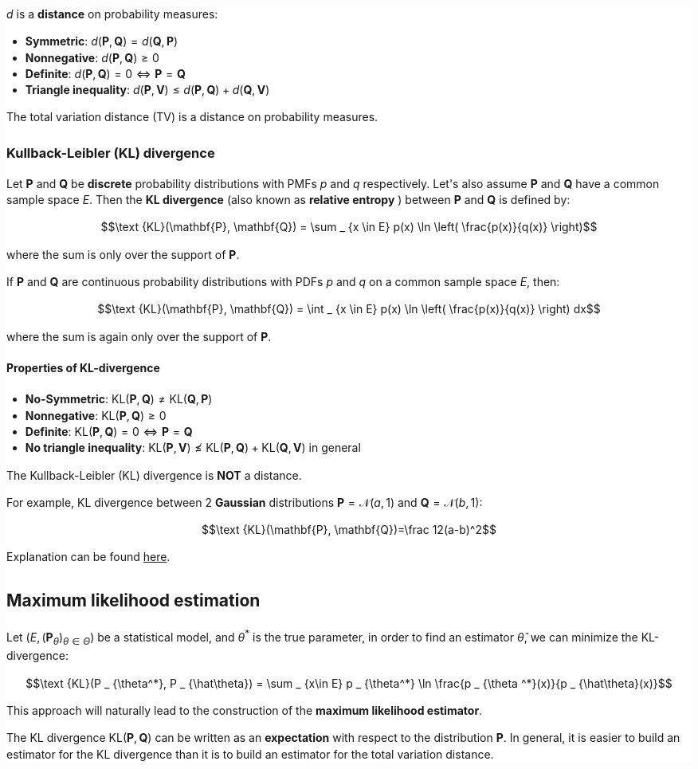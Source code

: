 $d$ is a **distance** on probability measures:

- **Symmetric**: $d(\mathbf{P}, \mathbf{Q}) = d(\mathbf{Q}, \mathbf{P})$
- **Nonnegative**: $d(\mathbf{P}, \mathbf{Q}) \geq 0$
- **Definite**: $d(\mathbf{P}, \mathbf{Q}) = 0 \iff \mathbf{P}= \mathbf{Q}$
- **Triangle inequality**: $d(\mathbf{P}, \mathbf{V}) \leq d(\mathbf{P}, \mathbf{Q}) + d(\mathbf{Q}, \mathbf{V})$

The total variation distance (TV) is a distance on probability measures.

### Kullback-Leibler (KL) divergence

Let $\mathbf P$ and $\mathbf Q$ be **discrete** probability distributions with PMFs $p$ and $q$ respectively. Let's also assume $\mathbf P$ and $\mathbf Q$ have a common sample space $E$. Then the **KL divergence** (also known as **relative entropy** ) between $\mathbf P$ and $\mathbf Q$ is defined by:

$$\text {KL}(\mathbf{P}, \mathbf{Q}) = \sum _ {x \in E} p(x) \ln \left( \frac{p(x)}{q(x)} \right)$$

where the sum is only over the support of $\mathbf P$. 

If $\mathbf P$ and $\mathbf Q$ are continuous probability distributions with PDFs $p$ and $q$ on a common sample space $E$, then:

$$\text {KL}(\mathbf{P}, \mathbf{Q}) = \int _ {x \in E} p(x) \ln \left( \frac{p(x)}{q(x)} \right) dx$$

where the sum is again only over the support of $\mathbf P$.

#### Properties of KL-divergence

- **No-Symmetric**: $\text {KL}(\mathbf{P}, \mathbf{Q}) \neq \text {KL}(\mathbf{Q}, \mathbf{P})$
- **Nonnegative**: $\text {KL}(\mathbf{P}, \mathbf{Q}) \geq 0$
- **Definite**: $\text {KL}(\mathbf{P}, \mathbf{Q}) = 0 \iff \mathbf{P}= \mathbf{Q}$
- **No triangle inequality**: $\text {KL}(\mathbf{P}, \mathbf{V}) \nleq \text {KL}(\mathbf{P}, \mathbf{Q}) + \text {KL}(\mathbf{Q}, \mathbf{V})$ in general

The Kullback-Leibler (KL) divergence is **NOT** a distance.

For example, KL divergence between 2 **Gaussian** distributions $\mathbf P=\mathcal N(a,1)$ and $\mathbf Q=\mathcal N(b,1)$:

$$\text {KL}(\mathbf{P}, \mathbf{Q})=\frac 12(a-b)^2$$

Explanation can be found [here](https://github.com/erochassa/mitx18.650/blob/master/recitation5.pdf).

## Maximum likelihood estimation

Let $(E, ( \mathbf P_\theta ) _ {\theta \in \Theta })$ be a statistical model, and $\theta^*$ is the true parameter, in order to find an estimator $\hat\theta$, we can minimize the KL-divergence:

$$\text {KL}(P _ {\theta^*}, P _ {\hat\theta}) = \sum _ {x\in E} p _ {\theta^*} \ln \frac{p _ {\theta ^*}(x)}{p _ {\hat\theta}(x)}$$

This approach will naturally lead to the construction of the **maximum likelihood estimator**.

The KL divergence $\text {KL}(\mathbf{P}, \mathbf{Q})$ can be written as an **expectation** with respect to the distribution $\mathbf{P}$. In general, it is easier to build an estimator for the KL divergence than it is to build an estimator for the total variation distance.
